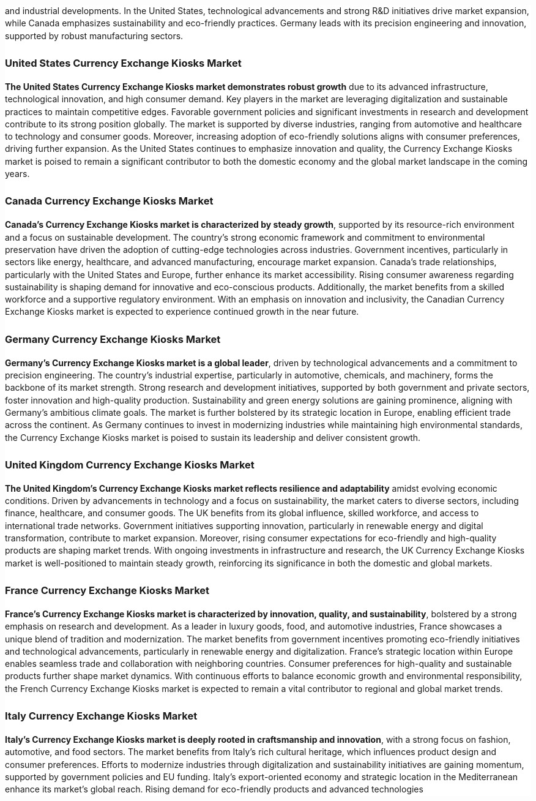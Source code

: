and industrial developments. In the United States, technological advancements and strong R&amp;D initiatives drive market expansion, while Canada emphasizes sustainability and eco-friendly practices. Germany leads with its precision engineering and innovation, supported by robust manufacturing sectors.</span></em></p></blockquote><h3><strong>United States Currency Exchange Kiosks Market</strong></h3><p><strong>The United States Currency Exchange Kiosks market demonstrates robust growth</strong> due to its advanced infrastructure, technological innovation, and high consumer demand. Key players in the market are leveraging digitalization and sustainable practices to maintain competitive edges. Favorable government policies and significant investments in research and development contribute to its strong position globally. The market is supported by diverse industries, ranging from automotive and healthcare to technology and consumer goods. Moreover, increasing adoption of eco-friendly solutions aligns with consumer preferences, driving further expansion. As the United States continues to emphasize innovation and quality, the Currency Exchange Kiosks market is poised to remain a significant contributor to both the domestic economy and the global market landscape in the coming years.</p><h3><strong>Canada Currency Exchange Kiosks Market</strong></h3><p><strong>Canada&rsquo;s Currency Exchange Kiosks market is characterized by steady growth</strong>, supported by its resource-rich environment and a focus on sustainable development. The country&rsquo;s strong economic framework and commitment to environmental preservation have driven the adoption of cutting-edge technologies across industries. Government incentives, particularly in sectors like energy, healthcare, and advanced manufacturing, encourage market expansion. Canada&rsquo;s trade relationships, particularly with the United States and Europe, further enhance its market accessibility. Rising consumer awareness regarding sustainability is shaping demand for innovative and eco-conscious products. Additionally, the market benefits from a skilled workforce and a supportive regulatory environment. With an emphasis on innovation and inclusivity, the Canadian Currency Exchange Kiosks market is expected to experience continued growth in the near future.</p><h3><strong>Germany Currency Exchange Kiosks Market</strong></h3><p><strong>Germany&rsquo;s Currency Exchange Kiosks market is a global leader</strong>, driven by technological advancements and a commitment to precision engineering. The country&rsquo;s industrial expertise, particularly in automotive, chemicals, and machinery, forms the backbone of its market strength. Strong research and development initiatives, supported by both government and private sectors, foster innovation and high-quality production. Sustainability and green energy solutions are gaining prominence, aligning with Germany&rsquo;s ambitious climate goals. The market is further bolstered by its strategic location in Europe, enabling efficient trade across the continent. As Germany continues to invest in modernizing industries while maintaining high environmental standards, the Currency Exchange Kiosks market is poised to sustain its leadership and deliver consistent growth.</p><h3><strong>United Kingdom Currency Exchange Kiosks Market</strong></h3><p><strong>The United Kingdom&rsquo;s Currency Exchange Kiosks market reflects resilience and adaptability</strong> amidst evolving economic conditions. Driven by advancements in technology and a focus on sustainability, the market caters to diverse sectors, including finance, healthcare, and consumer goods. The UK benefits from its global influence, skilled workforce, and access to international trade networks. Government initiatives supporting innovation, particularly in renewable energy and digital transformation, contribute to market expansion. Moreover, rising consumer expectations for eco-friendly and high-quality products are shaping market trends. With ongoing investments in infrastructure and research, the UK Currency Exchange Kiosks market is well-positioned to maintain steady growth, reinforcing its significance in both the domestic and global markets.</p><h3><strong>France Currency Exchange Kiosks Market</strong></h3><p><strong>France&rsquo;s Currency Exchange Kiosks market is characterized by innovation, quality, and sustainability</strong>, bolstered by a strong emphasis on research and development. As a leader in luxury goods, food, and automotive industries, France showcases a unique blend of tradition and modernization. The market benefits from government incentives promoting eco-friendly initiatives and technological advancements, particularly in renewable energy and digitalization. France&rsquo;s strategic location within Europe enables seamless trade and collaboration with neighboring countries. Consumer preferences for high-quality and sustainable products further shape market dynamics. With continuous efforts to balance economic growth and environmental responsibility, the French Currency Exchange Kiosks market is expected to remain a vital contributor to regional and global market trends.</p><h3><strong>Italy Currency Exchange Kiosks Market</strong></h3><p><strong>Italy&rsquo;s Currency Exchange Kiosks market is deeply rooted in craftsmanship and innovation</strong>, with a strong focus on fashion, automotive, and food sectors. The market benefits from Italy&rsquo;s rich cultural heritage, which influences product design and consumer preferences. Efforts to modernize industries through digitalization and sustainability initiatives are gaining momentum, supported by government policies and EU funding. Italy&rsquo;s export-oriented economy and strategic location in the Mediterranean enhance its market&rsquo;s global reach. Rising demand for eco-friendly products and advanced technologies